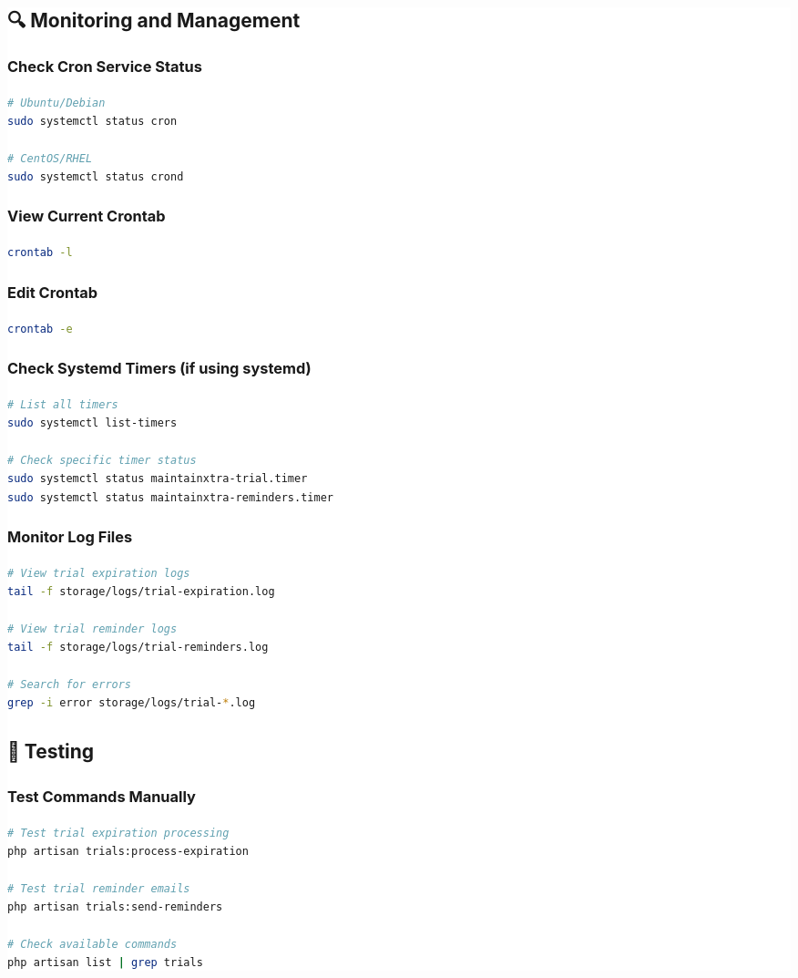 ## 🔍 Monitoring and Management

### Check Cron Service Status

```bash
# Ubuntu/Debian
sudo systemctl status cron

# CentOS/RHEL
sudo systemctl status crond
```

### View Current Crontab

```bash
crontab -l
```

### Edit Crontab

```bash
crontab -e
```

### Check Systemd Timers (if using systemd)

```bash
# List all timers
sudo systemctl list-timers

# Check specific timer status
sudo systemctl status maintainxtra-trial.timer
sudo systemctl status maintainxtra-reminders.timer
```

### Monitor Log Files

```bash
# View trial expiration logs
tail -f storage/logs/trial-expiration.log

# View trial reminder logs
tail -f storage/logs/trial-reminders.log

# Search for errors
grep -i error storage/logs/trial-*.log
```

## 🧪 Testing

### Test Commands Manually

```bash
# Test trial expiration processing
php artisan trials:process-expiration

# Test trial reminder emails
php artisan trials:send-reminders

# Check available commands
php artisan list | grep trials
```
